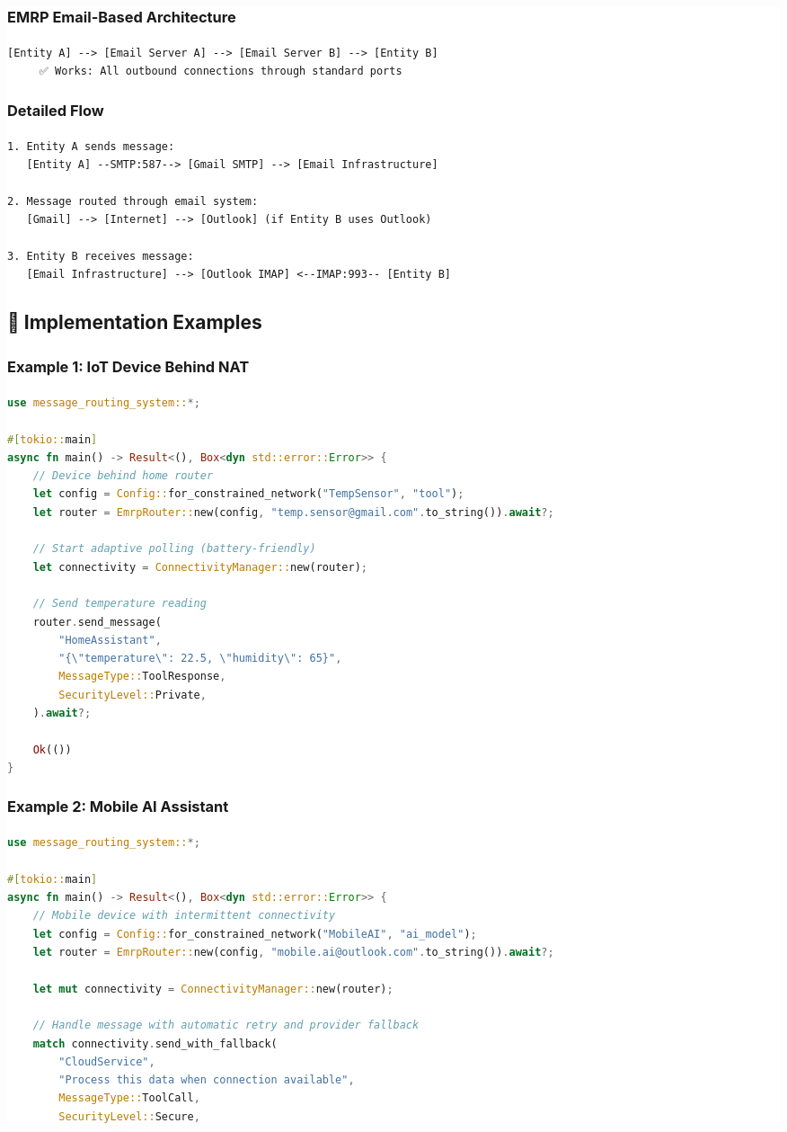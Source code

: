 ### EMRP Email-Based Architecture
```
[Entity A] --> [Email Server A] --> [Email Server B] --> [Entity B]
     ✅ Works: All outbound connections through standard ports
```

### Detailed Flow
```
1. Entity A sends message:
   [Entity A] --SMTP:587--> [Gmail SMTP] --> [Email Infrastructure]

2. Message routed through email system:
   [Gmail] --> [Internet] --> [Outlook] (if Entity B uses Outlook)

3. Entity B receives message:
   [Email Infrastructure] --> [Outlook IMAP] <--IMAP:993-- [Entity B]
```

## 🔧 Implementation Examples

### Example 1: IoT Device Behind NAT
```rust
use message_routing_system::*;

#[tokio::main]
async fn main() -> Result<(), Box<dyn std::error::Error>> {
    // Device behind home router
    let config = Config::for_constrained_network("TempSensor", "tool");
    let router = EmrpRouter::new(config, "temp.sensor@gmail.com".to_string()).await?;
    
    // Start adaptive polling (battery-friendly)
    let connectivity = ConnectivityManager::new(router);
    
    // Send temperature reading
    router.send_message(
        "HomeAssistant",
        "{\"temperature\": 22.5, \"humidity\": 65}",
        MessageType::ToolResponse,
        SecurityLevel::Private,
    ).await?;
    
    Ok(())
}
```

### Example 2: Mobile AI Assistant
```rust
use message_routing_system::*;

#[tokio::main]
async fn main() -> Result<(), Box<dyn std::error::Error>> {
    // Mobile device with intermittent connectivity
    let config = Config::for_constrained_network("MobileAI", "ai_model");
    let router = EmrpRouter::new(config, "mobile.ai@outlook.com".to_string()).await?;
    
    let mut connectivity = ConnectivityManager::new(router);
    
    // Handle message with automatic retry and provider fallback
    match connectivity.send_with_fallback(
        "CloudService",
        "Process this data when connection available",
        MessageType::ToolCall,
        SecurityLevel::Secure,
```